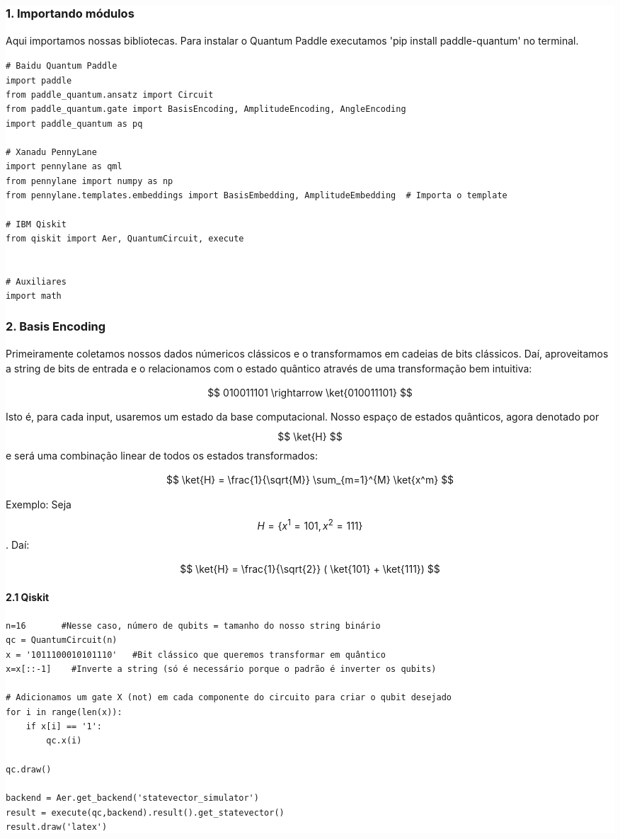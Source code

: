 
### 1. Importando módulos

Aqui importamos nossas bibliotecas. Para instalar o Quantum Paddle executamos 'pip install paddle-quantum' no terminal.

```
# Baidu Quantum Paddle
import paddle
from paddle_quantum.ansatz import Circuit
from paddle_quantum.gate import BasisEncoding, AmplitudeEncoding, AngleEncoding
import paddle_quantum as pq

# Xanadu PennyLane
import pennylane as qml
from pennylane import numpy as np
from pennylane.templates.embeddings import BasisEmbedding, AmplitudeEmbedding  # Importa o template

# IBM Qiskit
from qiskit import Aer, QuantumCircuit, execute


# Auxiliares
import math
```

### 2. Basis Encoding

Primeiramente coletamos nossos dados númericos clássicos e o transformamos em cadeias de bits clássicos. Daí, aproveitamos a string de bits de entrada e o relacionamos com o estado quântico através de uma transformação bem intuitiva:

$$
010011101 \rightarrow \ket{010011101}
$$

Isto é, para cada input, usaremos um estado da base computacional. Nosso espaço de estados quânticos, agora denotado por $$ \ket{H} $$ e será uma combinação linear de todos os estados transformados:

$$
\ket{H} = \frac{1}{\sqrt{M}} \sum_{m=1}^{M} \ket{x^m}
$$

Exemplo:
Seja $$ H = \left\{x^1=101, x^2=111 \right\} $$. Daí:

$$
\ket{H} = \frac{1}{\sqrt{2}} ( \ket{101} + \ket{111})
$$

#### 2.1 Qiskit

```
n=16       #Nesse caso, número de qubits = tamanho do nosso string binário
qc = QuantumCircuit(n)
x = '1011100010101110'   #Bit clássico que queremos transformar em quântico
x=x[::-1]    #Inverte a string (só é necessário porque o padrão é inverter os qubits)

# Adicionamos um gate X (not) em cada componente do circuito para criar o qubit desejado
for i in range(len(x)):
    if x[i] == '1':
        qc.x(i)
  
qc.draw()

backend = Aer.get_backend('statevector_simulator')
result = execute(qc,backend).result().get_statevector()
result.draw('latex')
```